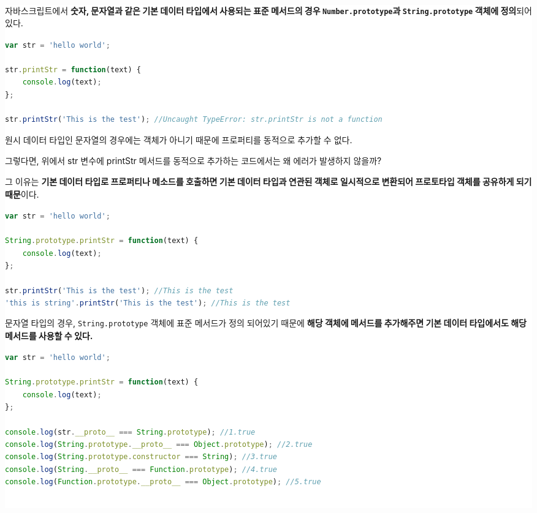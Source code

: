 자바스크립트에서 **숫자, 문자열과 같은 기본 데이터 타입에서 사용되는 표준 메서드의 경우 `Number.prototype`과 `String.prototype` 객체에 정의**되어 있다.

```javascript
var str = 'hello world';

str.printStr = function(text) {
    console.log(text);
};

str.printStr('This is the test'); //Uncaught TypeError: str.printStr is not a function
```
원시 데이터 타입인 문자열의 경우에는 객체가 아니기 때문에 프로퍼티를 동적으로 추가할 수 없다.

그렇다면, 위에서 str 변수에 printStr 메서드를 동적으로 추가하는 코드에서는 왜 에러가 발생하지 않을까?

그 이유는 **기본 데이터 타입로 프로퍼티나 메소드를 호출하면 기본 데이터 타입과 연관된 객체로 일시적으로 변환되어 프로토타입 객체를 공유하게 되기 때문**이다.

```javascript
var str = 'hello world';

String.prototype.printStr = function(text) {
    console.log(text);
};

str.printStr('This is the test'); //This is the test
'this is string'.printStr('This is the test'); //This is the test
```
문자열 타입의 경우, `String.prototype` 객체에 표준 메서드가 정의 되어있기 때문에 **해당 객체에 메서드를 추가해주면 기본 데이터 타입에서도 해당 메서드를 사용할 수 있다.**

```javascript
var str = 'hello world';

String.prototype.printStr = function(text) {
    console.log(text);
};

console.log(str.__proto__ === String.prototype); //1.true
console.log(String.prototype.__proto__ === Object.prototype); //2.true
console.log(String.prototype.constructor === String); //3.true
console.log(String.__proto__ === Function.prototype); //4.true
console.log(Function.prototype.__proto__ === Object.prototype); //5.true
```

<br/>
